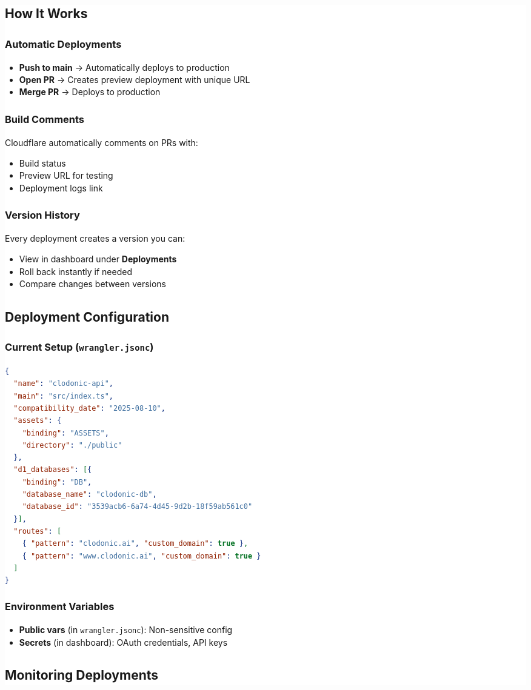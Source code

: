## How It Works

### Automatic Deployments
- **Push to main** → Automatically deploys to production
- **Open PR** → Creates preview deployment with unique URL
- **Merge PR** → Deploys to production

### Build Comments
Cloudflare automatically comments on PRs with:
- Build status
- Preview URL for testing
- Deployment logs link

### Version History
Every deployment creates a version you can:
- View in dashboard under **Deployments**
- Roll back instantly if needed
- Compare changes between versions

## Deployment Configuration

### Current Setup (`wrangler.jsonc`)
```json
{
  "name": "clodonic-api",
  "main": "src/index.ts",
  "compatibility_date": "2025-08-10",
  "assets": {
    "binding": "ASSETS",
    "directory": "./public"
  },
  "d1_databases": [{
    "binding": "DB",
    "database_name": "clodonic-db",
    "database_id": "3539acb6-6a74-4d45-9d2b-18f59ab561c0"
  }],
  "routes": [
    { "pattern": "clodonic.ai", "custom_domain": true },
    { "pattern": "www.clodonic.ai", "custom_domain": true }
  ]
}
```

### Environment Variables
- **Public vars** (in `wrangler.jsonc`): Non-sensitive config
- **Secrets** (in dashboard): OAuth credentials, API keys

## Monitoring Deployments
